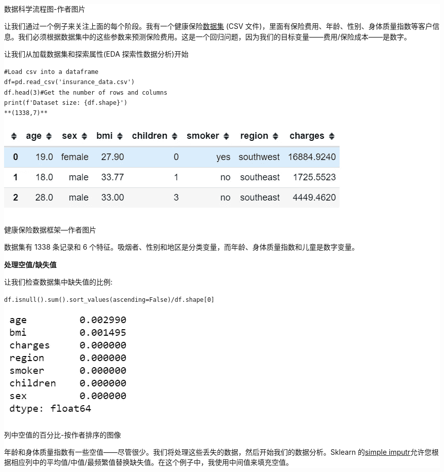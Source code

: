 数据科学流程图-作者图片

让我们通过一个例子来关注上面的每个阶段。我有一个健康保险[数据集](https://github.com/sacharya225/data-expts/blob/master/Health%20Insurance%20Cost%20Prediction/insurance.csv) (CSV 文件)，里面有保险费用、年龄、性别、身体质量指数等客户信息。我们必须根据数据集中的这些参数来预测保险费用。这是一个回归问题，因为我们的目标变量——费用/保险成本——是数字。

让我们从加载数据集和探索属性(EDA 探索性数据分析)开始

```
#Load csv into a dataframe
df=pd.read_csv('insurance_data.csv')
df.head(3)#Get the number of rows and columns
print(f'Dataset size: {df.shape}')
**(1338,7)**
```

![](img/dd0120435ef461406c14393daae87226.png)

健康保险数据框架—作者图片

数据集有 1338 条记录和 6 个特征。吸烟者、性别和地区是分类变量，而年龄、身体质量指数和儿童是数字变量。

**处理空值/缺失值**

让我们检查数据集中缺失值的比例:

```
df.isnull().sum().sort_values(ascending=False)/df.shape[0]
```

![](img/17b824eecd0b38d1ad6e934fad074c6f.png)

列中空值的百分比-按作者排序的图像

年龄和身体质量指数有一些空值——尽管很少。我们将处理这些丢失的数据，然后开始我们的数据分析。Sklearn 的[simple imputr](https://scikit-learn.org/stable/modules/generated/sklearn.impute.SimpleImputer.html)允许您根据相应列中的平均值/中值/最频繁值替换缺失值。在这个例子中，我使用中间值来填充空值。

